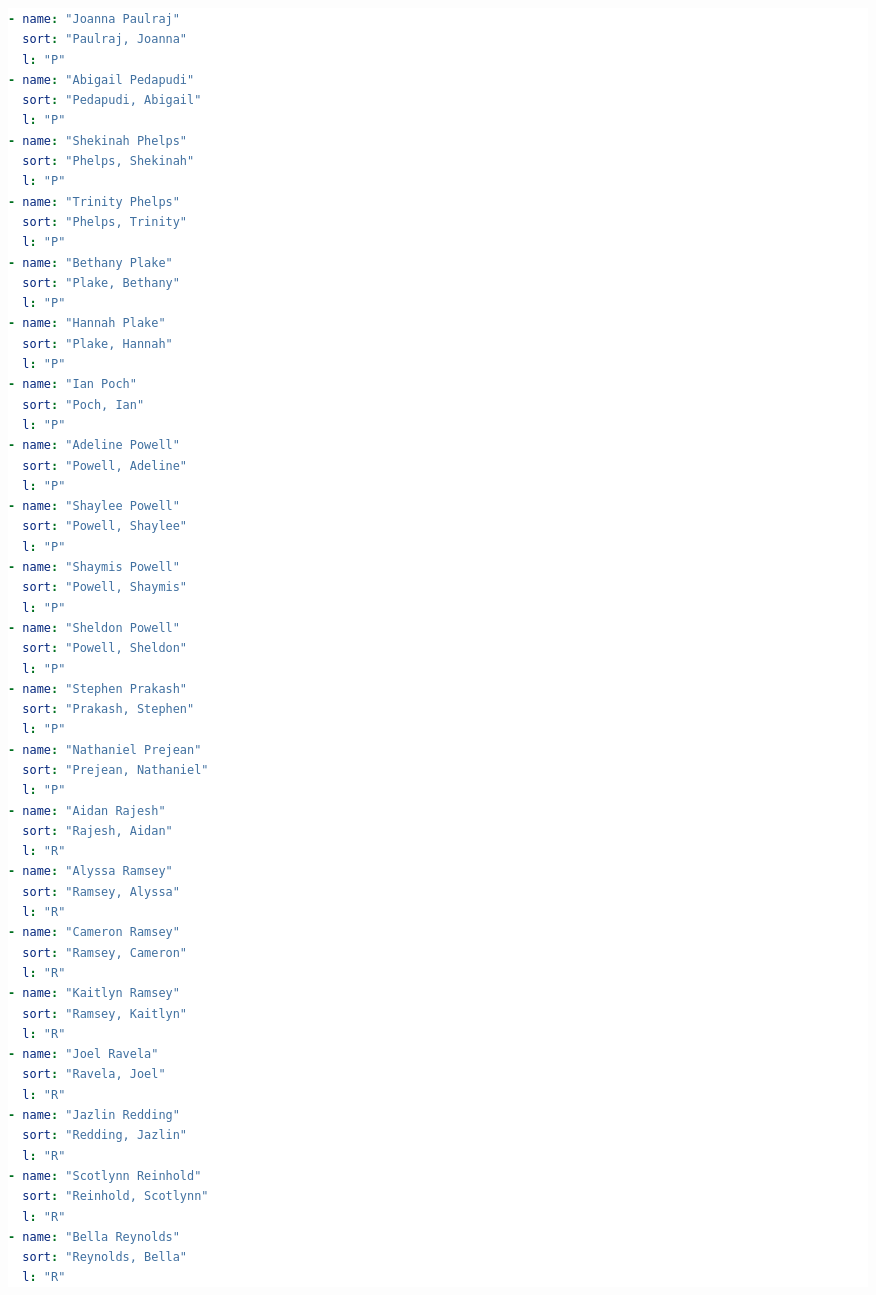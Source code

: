 ```yaml
- name: "Joanna Paulraj"
  sort: "Paulraj, Joanna"
  l: "P"
- name: "Abigail Pedapudi"
  sort: "Pedapudi, Abigail"
  l: "P"
- name: "Shekinah Phelps"
  sort: "Phelps, Shekinah"
  l: "P"
- name: "Trinity Phelps"
  sort: "Phelps, Trinity"
  l: "P"
- name: "Bethany Plake"
  sort: "Plake, Bethany"
  l: "P"
- name: "Hannah Plake"
  sort: "Plake, Hannah"
  l: "P"
- name: "Ian Poch"
  sort: "Poch, Ian"
  l: "P"
- name: "Adeline Powell"
  sort: "Powell, Adeline"
  l: "P"
- name: "Shaylee Powell"
  sort: "Powell, Shaylee"
  l: "P"
- name: "Shaymis Powell"
  sort: "Powell, Shaymis"
  l: "P"
- name: "Sheldon Powell"
  sort: "Powell, Sheldon"
  l: "P"
- name: "Stephen Prakash"
  sort: "Prakash, Stephen"
  l: "P"
- name: "Nathaniel Prejean"
  sort: "Prejean, Nathaniel"
  l: "P"
- name: "Aidan Rajesh"
  sort: "Rajesh, Aidan"
  l: "R"
- name: "Alyssa Ramsey"
  sort: "Ramsey, Alyssa"
  l: "R"
- name: "Cameron Ramsey"
  sort: "Ramsey, Cameron"
  l: "R"
- name: "Kaitlyn Ramsey"
  sort: "Ramsey, Kaitlyn"
  l: "R"
- name: "Joel Ravela"
  sort: "Ravela, Joel"
  l: "R"
- name: "Jazlin Redding"
  sort: "Redding, Jazlin"
  l: "R"
- name: "Scotlynn Reinhold"
  sort: "Reinhold, Scotlynn"
  l: "R"
- name: "Bella Reynolds"
  sort: "Reynolds, Bella"
  l: "R"
```